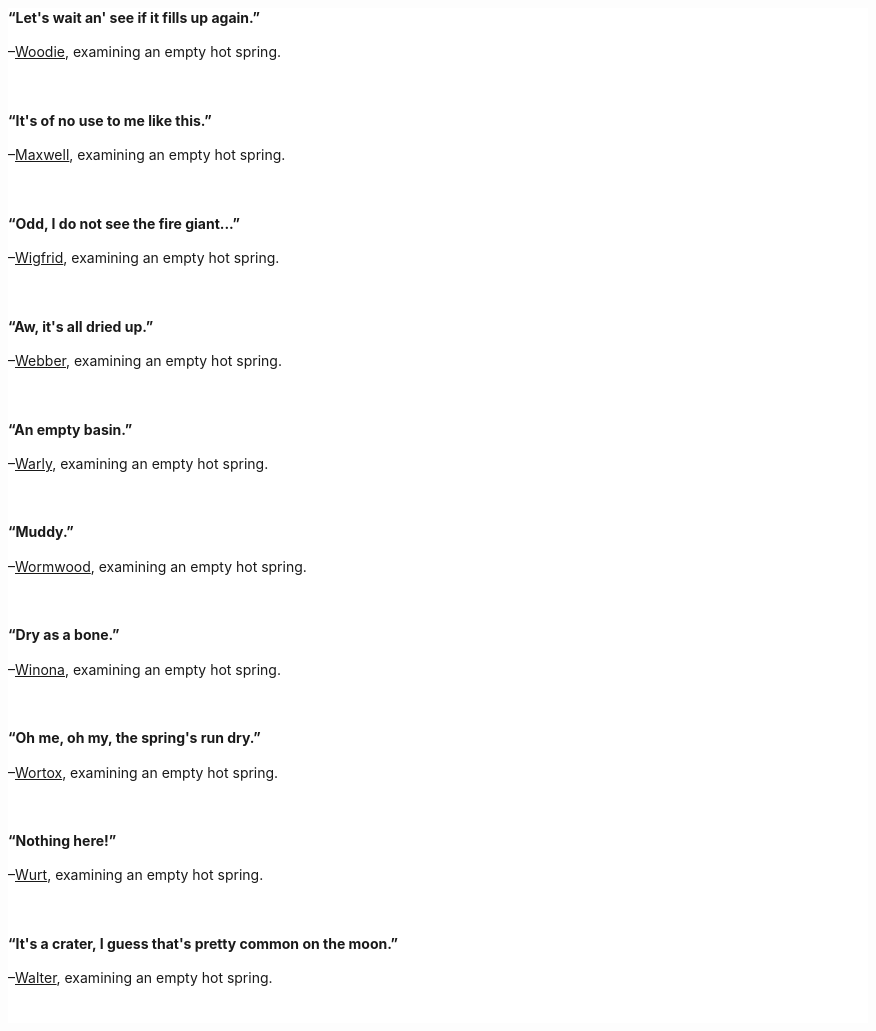 **“**Let's wait an' see if it fills up again.**”**

–[Woodie](/wiki/Woodie "Woodie"), examining an empty hot spring.

![](data:image/gif;base64,R0lGODlhAQABAIABAAAAAP///yH5BAEAAAEALAAAAAABAAEAQAICTAEAOw%3D%3D)

**“**It's of no use to me like this.**”**

–[Maxwell](/wiki/Maxwell "Maxwell"), examining an empty hot spring.

![](data:image/gif;base64,R0lGODlhAQABAIABAAAAAP///yH5BAEAAAEALAAAAAABAAEAQAICTAEAOw%3D%3D)

**“**Odd, I do not see the fire giant...**”**

–[Wigfrid](/wiki/Wigfrid "Wigfrid"), examining an empty hot spring.

![](data:image/gif;base64,R0lGODlhAQABAIABAAAAAP///yH5BAEAAAEALAAAAAABAAEAQAICTAEAOw%3D%3D)

**“**Aw, it's all dried up.**”**

–[Webber](/wiki/Webber "Webber"), examining an empty hot spring.

![](data:image/gif;base64,R0lGODlhAQABAIABAAAAAP///yH5BAEAAAEALAAAAAABAAEAQAICTAEAOw%3D%3D)

**“**An empty basin.**”**

–[Warly](/wiki/Warly "Warly"), examining an empty hot spring.

![](data:image/gif;base64,R0lGODlhAQABAIABAAAAAP///yH5BAEAAAEALAAAAAABAAEAQAICTAEAOw%3D%3D)

**“**Muddy.**”**

–[Wormwood](/wiki/Wormwood "Wormwood"), examining an empty hot spring.

![](data:image/gif;base64,R0lGODlhAQABAIABAAAAAP///yH5BAEAAAEALAAAAAABAAEAQAICTAEAOw%3D%3D)

**“**Dry as a bone.**”**

–[Winona](/wiki/Winona "Winona"), examining an empty hot spring.

![](data:image/gif;base64,R0lGODlhAQABAIABAAAAAP///yH5BAEAAAEALAAAAAABAAEAQAICTAEAOw%3D%3D)

**“**Oh me, oh my, the spring's run dry.**”**

–[Wortox](/wiki/Wortox "Wortox"), examining an empty hot spring.

![](data:image/gif;base64,R0lGODlhAQABAIABAAAAAP///yH5BAEAAAEALAAAAAABAAEAQAICTAEAOw%3D%3D)

**“**Nothing here!**”**

–[Wurt](/wiki/Wurt "Wurt"), examining an empty hot spring.

![](data:image/gif;base64,R0lGODlhAQABAIABAAAAAP///yH5BAEAAAEALAAAAAABAAEAQAICTAEAOw%3D%3D)

**“**It's a crater, I guess that's pretty common on the moon.**”**

–[Walter](/wiki/Walter "Walter"), examining an empty hot spring.

![](data:image/gif;base64,R0lGODlhAQABAIABAAAAAP///yH5BAEAAAEALAAAAAABAAEAQAICTAEAOw%3D%3D)

